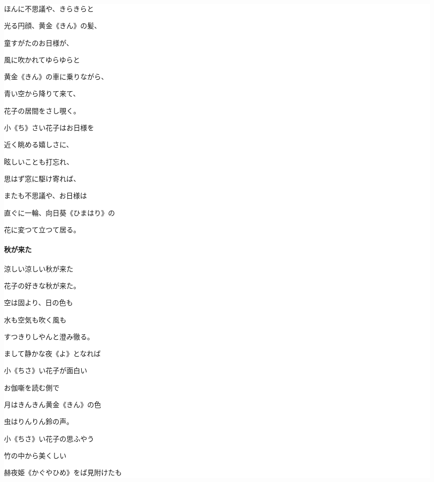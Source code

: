 
ほんに不思議や、きらきらと

光る円顔、黄金《きん》の髪、

童すがたのお日様が、

風に吹かれてゆらゆらと

黄金《きん》の車に乗りながら、

青い空から降りて来て、

花子の居間をさし覗く。



小《ち》さい花子はお日様を

近く眺める嬉しさに、

眩しいことも打忘れ、

思はず窓に駆け寄れば、

またも不思議や、お日様は

直ぐに一輪、向日葵《ひまはり》の

花に変つて立つて居る。





#### 秋が来た




涼しい涼しい秋が来た

花子の好きな秋が来た。

空は固より、日の色も

水も空気も吹く風も

すつきりしやんと澄み徹る。



まして静かな夜《よ》となれば

小《ちさ》い花子が面白い

お伽噺を読む側で

月はきんきん黄金《きん》の色

虫はりんりん鈴の声。



小《ちさ》い花子の思ふやう

竹の中から美くしい

赫夜姫《かぐやひめ》をば見附けたも

